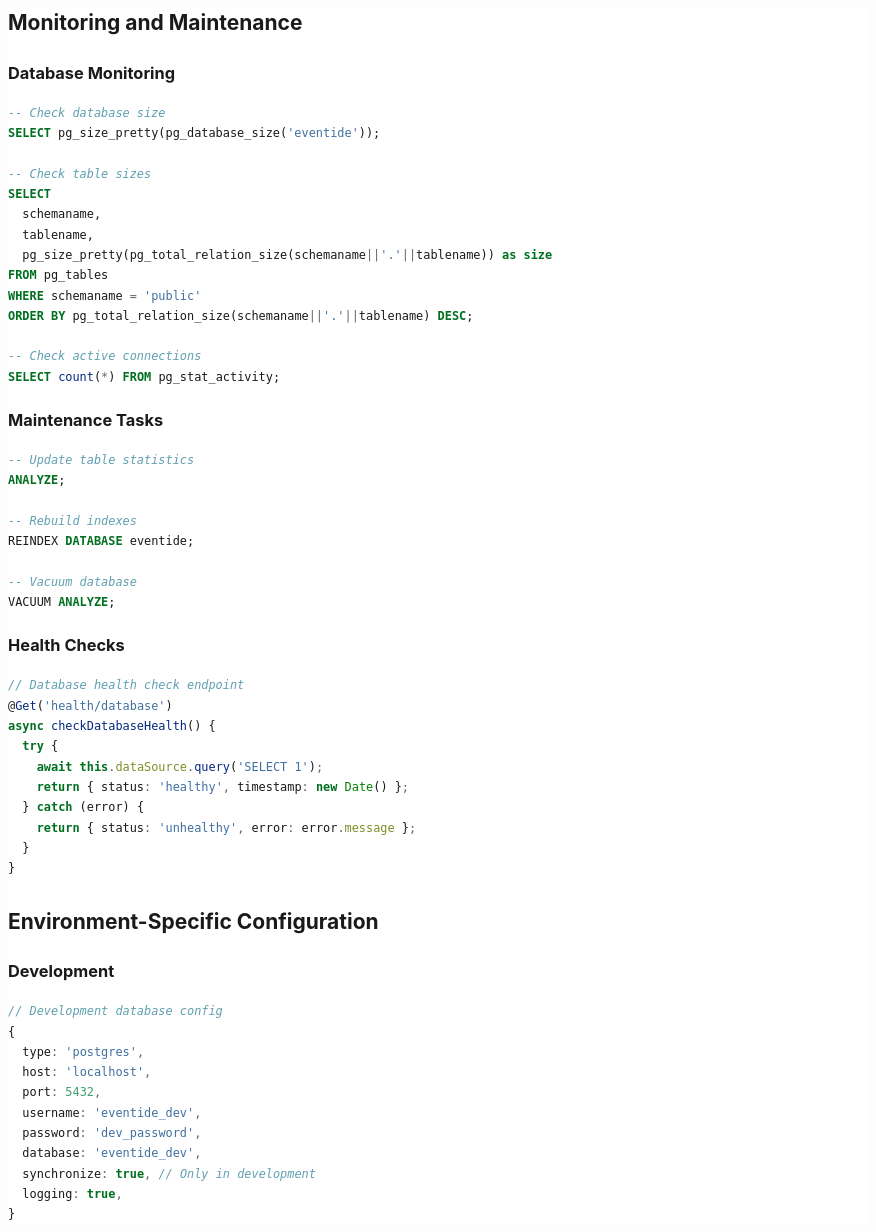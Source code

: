 ## Monitoring and Maintenance

### Database Monitoring
```sql
-- Check database size
SELECT pg_size_pretty(pg_database_size('eventide'));

-- Check table sizes
SELECT 
  schemaname,
  tablename,
  pg_size_pretty(pg_total_relation_size(schemaname||'.'||tablename)) as size
FROM pg_tables 
WHERE schemaname = 'public'
ORDER BY pg_total_relation_size(schemaname||'.'||tablename) DESC;

-- Check active connections
SELECT count(*) FROM pg_stat_activity;
```

### Maintenance Tasks
```sql
-- Update table statistics
ANALYZE;

-- Rebuild indexes
REINDEX DATABASE eventide;

-- Vacuum database
VACUUM ANALYZE;
```

### Health Checks
```typescript
// Database health check endpoint
@Get('health/database')
async checkDatabaseHealth() {
  try {
    await this.dataSource.query('SELECT 1');
    return { status: 'healthy', timestamp: new Date() };
  } catch (error) {
    return { status: 'unhealthy', error: error.message };
  }
}
```

## Environment-Specific Configuration

### Development
```typescript
// Development database config
{
  type: 'postgres',
  host: 'localhost',
  port: 5432,
  username: 'eventide_dev',
  password: 'dev_password',
  database: 'eventide_dev',
  synchronize: true, // Only in development
  logging: true,
}
```
